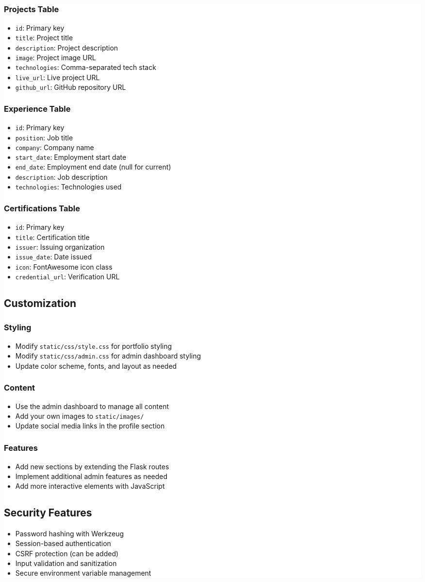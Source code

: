 ### Projects Table
- `id`: Primary key
- `title`: Project title
- `description`: Project description
- `image`: Project image URL
- `technologies`: Comma-separated tech stack
- `live_url`: Live project URL
- `github_url`: GitHub repository URL

### Experience Table
- `id`: Primary key
- `position`: Job title
- `company`: Company name
- `start_date`: Employment start date
- `end_date`: Employment end date (null for current)
- `description`: Job description
- `technologies`: Technologies used

### Certifications Table
- `id`: Primary key
- `title`: Certification title
- `issuer`: Issuing organization
- `issue_date`: Date issued
- `icon`: FontAwesome icon class
- `credential_url`: Verification URL

## Customization

### Styling
- Modify `static/css/style.css` for portfolio styling
- Modify `static/css/admin.css` for admin dashboard styling
- Update color scheme, fonts, and layout as needed

### Content
- Use the admin dashboard to manage all content
- Add your own images to `static/images/`
- Update social media links in the profile section

### Features
- Add new sections by extending the Flask routes
- Implement additional admin features as needed
- Add more interactive elements with JavaScript

## Security Features

- Password hashing with Werkzeug
- Session-based authentication
- CSRF protection (can be added)
- Input validation and sanitization
- Secure environment variable management
